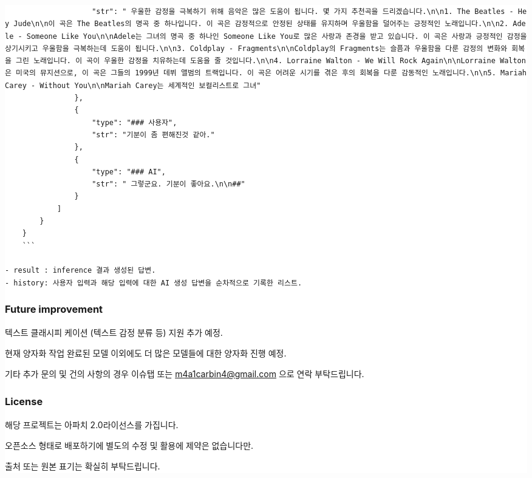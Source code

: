                         "str": " 우울한 감정을 극복하기 위해 음악은 많은 도움이 됩니다. 몇 가지 추천곡을 드리겠습니다.\n\n1. The Beatles - Hey Jude\n\n이 곡은 The Beatles의 명곡 중 하나입니다. 이 곡은 감정적으로 안정된 상태를 유지하며 우울함을 덜어주는 긍정적인 노래입니다.\n\n2. Adele - Someone Like You\n\nAdele는 그녀의 명곡 중 하나인 Someone Like You로 많은 사랑과 존경을 받고 있습니다. 이 곡은 사랑과 긍정적인 감정을 상기시키고 우울함을 극복하는데 도움이 됩니다.\n\n3. Coldplay - Fragments\n\nColdplay의 Fragments는 슬픔과 우울함을 다룬 감정의 변화와 회복을 그린 노래입니다. 이 곡이 우울한 감정을 치유하는데 도움을 줄 것입니다.\n\n4. Lorraine Walton - We Will Rock Again\n\nLorraine Walton은 미국의 뮤지션으로, 이 곡은 그들의 1999년 데뷔 앨범의 트랙입니다. 이 곡은 어려운 시기를 겪은 후의 회복을 다룬 감동적인 노래입니다.\n\n5. Mariah Carey - Without You\n\nMariah Carey는 세계적인 보컬리스트로 그녀"
                    },
                    {
                        "type": "### 사용자",
                        "str": "기분이 좀 편해진것 같아."
                    },
                    {
                        "type": "### AI",
                        "str": " 그렇군요. 기분이 좋아요.\n\n##"
                    }
                ]
            }
        }
        ```
        
    - result : inference 결과 생성된 답변.
    - history: 사용자 입력과 해당 입력에 대한 AI 생성 답변을 순차적으로 기록한 리스트.

### Future improvement

텍스트 클래시피 케이션 (텍스트 감정 분류 등) 지원 추가 예정.

현재 양자화 작업 완료된 모델 이외에도 더 많은 모델들에 대한 양자화 진행 예정.

기타 추가 문의 및 건의 사항의 경우 이슈탭 또는 m4a1carbin4@gmail.com 으로 연락 부탁드립니다.

### License

해당 프로젝트는 아파치 2.0라이선스를 가집니다. 

오픈소스 형태로 배포하기에 별도의 수정 및 활용에 제약은 없습니다만. 

출처 또는 원본 표기는 확실히 부탁드립니다.
